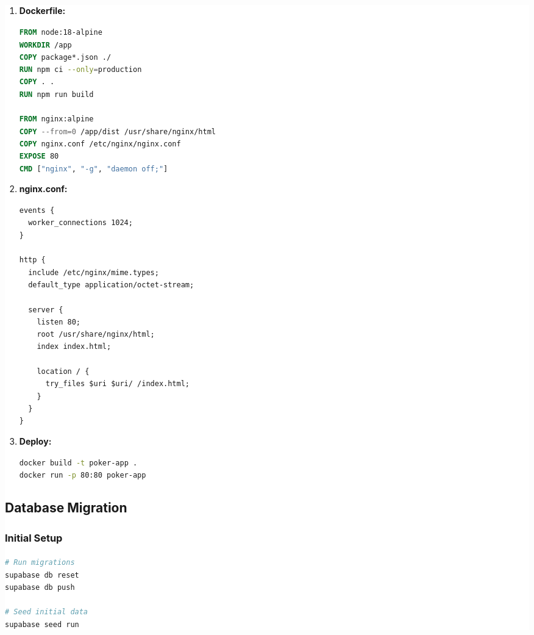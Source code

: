 1. **Dockerfile:**
   ```dockerfile
   FROM node:18-alpine
   WORKDIR /app
   COPY package*.json ./
   RUN npm ci --only=production
   COPY . .
   RUN npm run build
   
   FROM nginx:alpine
   COPY --from=0 /app/dist /usr/share/nginx/html
   COPY nginx.conf /etc/nginx/nginx.conf
   EXPOSE 80
   CMD ["nginx", "-g", "daemon off;"]
   ```

2. **nginx.conf:**
   ```nginx
   events {
     worker_connections 1024;
   }
   
   http {
     include /etc/nginx/mime.types;
     default_type application/octet-stream;
     
     server {
       listen 80;
       root /usr/share/nginx/html;
       index index.html;
       
       location / {
         try_files $uri $uri/ /index.html;
       }
     }
   }
   ```

3. **Deploy:**
   ```bash
   docker build -t poker-app .
   docker run -p 80:80 poker-app
   ```

## Database Migration

### Initial Setup
```bash
# Run migrations
supabase db reset
supabase db push

# Seed initial data
supabase seed run
```
